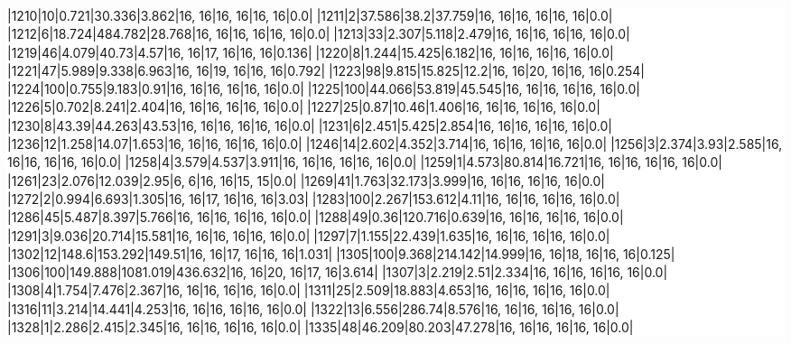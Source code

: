 |1210|10|0.721|30.336|3.862|16, 16|16, 16|16, 16|0.0|
|1211|2|37.586|38.2|37.759|16, 16|16, 16|16, 16|0.0|
|1212|6|18.724|484.782|28.768|16, 16|16, 16|16, 16|0.0|
|1213|33|2.307|5.118|2.479|16, 16|16, 16|16, 16|0.0|
|1219|46|4.079|40.73|4.57|16, 16|17, 16|16, 16|0.136|
|1220|8|1.244|15.425|6.182|16, 16|16, 16|16, 16|0.0|
|1221|47|5.989|9.338|6.963|16, 16|19, 16|16, 16|0.792|
|1223|98|9.815|15.825|12.2|16, 16|20, 16|16, 16|0.254|
|1224|100|0.755|9.183|0.91|16, 16|16, 16|16, 16|0.0|
|1225|100|44.066|53.819|45.545|16, 16|16, 16|16, 16|0.0|
|1226|5|0.702|8.241|2.404|16, 16|16, 16|16, 16|0.0|
|1227|25|0.87|10.46|1.406|16, 16|16, 16|16, 16|0.0|
|1230|8|43.39|44.263|43.53|16, 16|16, 16|16, 16|0.0|
|1231|6|2.451|5.425|2.854|16, 16|16, 16|16, 16|0.0|
|1236|12|1.258|14.07|1.653|16, 16|16, 16|16, 16|0.0|
|1246|14|2.602|4.352|3.714|16, 16|16, 16|16, 16|0.0|
|1256|3|2.374|3.93|2.585|16, 16|16, 16|16, 16|0.0|
|1258|4|3.579|4.537|3.911|16, 16|16, 16|16, 16|0.0|
|1259|1|4.573|80.814|16.721|16, 16|16, 16|16, 16|0.0|
|1261|23|2.076|12.039|2.95|6, 6|16, 16|15, 15|0.0|
|1269|41|1.763|32.173|3.999|16, 16|16, 16|16, 16|0.0|
|1272|2|0.994|6.693|1.305|16, 16|17, 16|16, 16|3.03|
|1283|100|2.267|153.612|4.11|16, 16|16, 16|16, 16|0.0|
|1286|45|5.487|8.397|5.766|16, 16|16, 16|16, 16|0.0|
|1288|49|0.36|120.716|0.639|16, 16|16, 16|16, 16|0.0|
|1291|3|9.036|20.714|15.581|16, 16|16, 16|16, 16|0.0|
|1297|7|1.155|22.439|1.635|16, 16|16, 16|16, 16|0.0|
|1302|12|148.6|153.292|149.51|16, 16|17, 16|16, 16|1.031|
|1305|100|9.368|214.142|14.999|16, 16|18, 16|16, 16|0.125|
|1306|100|149.888|1081.019|436.632|16, 16|20, 16|17, 16|3.614|
|1307|3|2.219|2.51|2.334|16, 16|16, 16|16, 16|0.0|
|1308|4|1.754|7.476|2.367|16, 16|16, 16|16, 16|0.0|
|1311|25|2.509|18.883|4.653|16, 16|16, 16|16, 16|0.0|
|1316|11|3.214|14.441|4.253|16, 16|16, 16|16, 16|0.0|
|1322|13|6.556|286.74|8.576|16, 16|16, 16|16, 16|0.0|
|1328|1|2.286|2.415|2.345|16, 16|16, 16|16, 16|0.0|
|1335|48|46.209|80.203|47.278|16, 16|16, 16|16, 16|0.0|